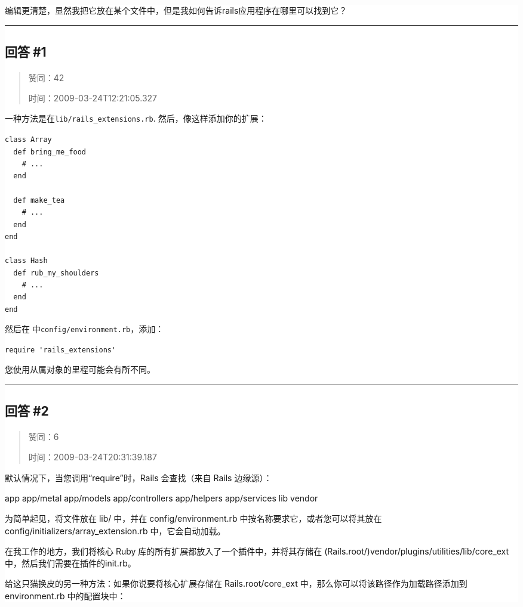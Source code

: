 编辑更清楚，显然我把它放在某个文件中，但是我如何告诉rails应用程序在哪里可以找到它？

* * *

## 回答 #1

> 赞同：42
> 
> 时间：2009-03-24T12:21:05.327

一种方法是在`lib/rails_extensions.rb`. 然后，像这样添加你的扩展：

```
class Array
  def bring_me_food
    # ...
  end

  def make_tea
    # ...
  end
end

class Hash
  def rub_my_shoulders
    # ...
  end
end 
```

然后在 中`config/environment.rb`，添加：

```
require 'rails_extensions' 
```

您使用从属对象的里程可能会有所不同。

* * *

## 回答 #2

> 赞同：6
> 
> 时间：2009-03-24T20:31:39.187

默认情况下，当您调用“require”时，Rails 会查找（来自 Rails 边缘源）：

app app/metal app/models app/controllers app/helpers app/services lib vendor

为简单起见，将文件放在 lib/ 中，并在 config/environment.rb 中按名称要求它，或者您可以将其放在 config/initializers/array_extension.rb 中，它会自动加载。

在我工作的地方，我们将核心 Ruby 库的所有扩展都放入了一个插件中，并将其存储在 (Rails.root/)vendor/plugins/utilities/lib/core_ext 中，然后我们需要在插件的init.rb。

给这只猫换皮的另一种方法：如果你说要将核心扩展存储在 Rails.root/core_ext 中，那么你可以将该路径作为加载路径添加到 environment.rb 中的配置块中：
